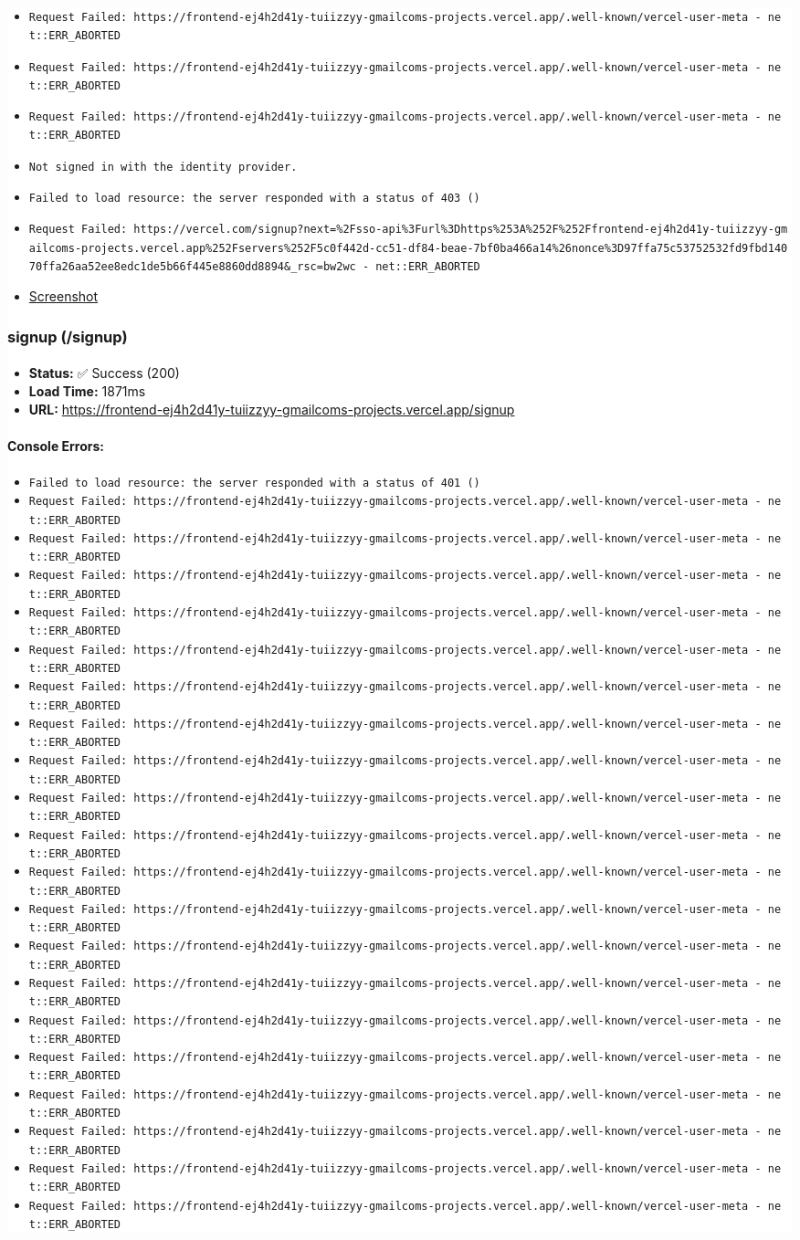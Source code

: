 - `Request Failed: https://frontend-ej4h2d41y-tuiizzyy-gmailcoms-projects.vercel.app/.well-known/vercel-user-meta - net::ERR_ABORTED`
- `Request Failed: https://frontend-ej4h2d41y-tuiizzyy-gmailcoms-projects.vercel.app/.well-known/vercel-user-meta - net::ERR_ABORTED`
- `Request Failed: https://frontend-ej4h2d41y-tuiizzyy-gmailcoms-projects.vercel.app/.well-known/vercel-user-meta - net::ERR_ABORTED`
- `Not signed in with the identity provider.`
- `Failed to load resource: the server responded with a status of 403 ()`
- `Request Failed: https://vercel.com/signup?next=%2Fsso-api%3Furl%3Dhttps%253A%252F%252Ffrontend-ej4h2d41y-tuiizzyy-gmailcoms-projects.vercel.app%252Fservers%252F5c0f442d-cc51-df84-beae-7bf0ba466a14%26nonce%3D97ffa75c53752532fd9fbd14070ffa26aa52ee8edc1de5b66f445e8860dd8894&_rsc=bw2wc - net::ERR_ABORTED`


- [Screenshot](/reports/screenshots/frontend-test-2025-06-01T12-16-38.728Z/server-detail.png)


### signup (/signup)
- **Status:** ✅ Success (200)
- **Load Time:** 1871ms
- **URL:** https://frontend-ej4h2d41y-tuiizzyy-gmailcoms-projects.vercel.app/signup

#### Console Errors:
- `Failed to load resource: the server responded with a status of 401 ()`
- `Request Failed: https://frontend-ej4h2d41y-tuiizzyy-gmailcoms-projects.vercel.app/.well-known/vercel-user-meta - net::ERR_ABORTED`
- `Request Failed: https://frontend-ej4h2d41y-tuiizzyy-gmailcoms-projects.vercel.app/.well-known/vercel-user-meta - net::ERR_ABORTED`
- `Request Failed: https://frontend-ej4h2d41y-tuiizzyy-gmailcoms-projects.vercel.app/.well-known/vercel-user-meta - net::ERR_ABORTED`
- `Request Failed: https://frontend-ej4h2d41y-tuiizzyy-gmailcoms-projects.vercel.app/.well-known/vercel-user-meta - net::ERR_ABORTED`
- `Request Failed: https://frontend-ej4h2d41y-tuiizzyy-gmailcoms-projects.vercel.app/.well-known/vercel-user-meta - net::ERR_ABORTED`
- `Request Failed: https://frontend-ej4h2d41y-tuiizzyy-gmailcoms-projects.vercel.app/.well-known/vercel-user-meta - net::ERR_ABORTED`
- `Request Failed: https://frontend-ej4h2d41y-tuiizzyy-gmailcoms-projects.vercel.app/.well-known/vercel-user-meta - net::ERR_ABORTED`
- `Request Failed: https://frontend-ej4h2d41y-tuiizzyy-gmailcoms-projects.vercel.app/.well-known/vercel-user-meta - net::ERR_ABORTED`
- `Request Failed: https://frontend-ej4h2d41y-tuiizzyy-gmailcoms-projects.vercel.app/.well-known/vercel-user-meta - net::ERR_ABORTED`
- `Request Failed: https://frontend-ej4h2d41y-tuiizzyy-gmailcoms-projects.vercel.app/.well-known/vercel-user-meta - net::ERR_ABORTED`
- `Request Failed: https://frontend-ej4h2d41y-tuiizzyy-gmailcoms-projects.vercel.app/.well-known/vercel-user-meta - net::ERR_ABORTED`
- `Request Failed: https://frontend-ej4h2d41y-tuiizzyy-gmailcoms-projects.vercel.app/.well-known/vercel-user-meta - net::ERR_ABORTED`
- `Request Failed: https://frontend-ej4h2d41y-tuiizzyy-gmailcoms-projects.vercel.app/.well-known/vercel-user-meta - net::ERR_ABORTED`
- `Request Failed: https://frontend-ej4h2d41y-tuiizzyy-gmailcoms-projects.vercel.app/.well-known/vercel-user-meta - net::ERR_ABORTED`
- `Request Failed: https://frontend-ej4h2d41y-tuiizzyy-gmailcoms-projects.vercel.app/.well-known/vercel-user-meta - net::ERR_ABORTED`
- `Request Failed: https://frontend-ej4h2d41y-tuiizzyy-gmailcoms-projects.vercel.app/.well-known/vercel-user-meta - net::ERR_ABORTED`
- `Request Failed: https://frontend-ej4h2d41y-tuiizzyy-gmailcoms-projects.vercel.app/.well-known/vercel-user-meta - net::ERR_ABORTED`
- `Request Failed: https://frontend-ej4h2d41y-tuiizzyy-gmailcoms-projects.vercel.app/.well-known/vercel-user-meta - net::ERR_ABORTED`
- `Request Failed: https://frontend-ej4h2d41y-tuiizzyy-gmailcoms-projects.vercel.app/.well-known/vercel-user-meta - net::ERR_ABORTED`
- `Request Failed: https://frontend-ej4h2d41y-tuiizzyy-gmailcoms-projects.vercel.app/.well-known/vercel-user-meta - net::ERR_ABORTED`